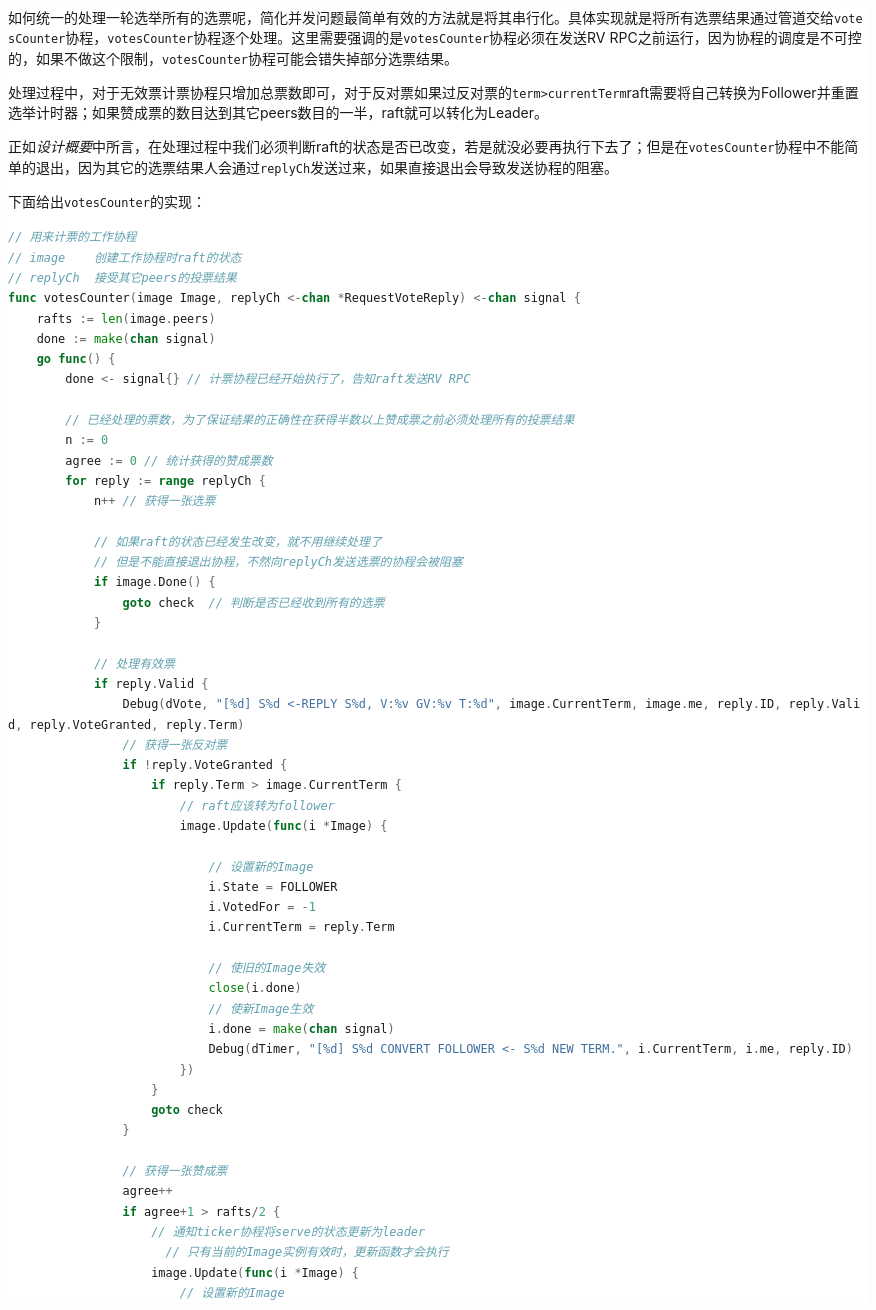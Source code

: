 如何统一的处理一轮选举所有的选票呢，简化并发问题最简单有效的方法就是将其串行化。具体实现就是将所有选票结果通过管道交给`votesCounter`协程，`votesCounter`协程逐个处理。这里需要强调的是`votesCounter`协程必须在发送RV RPC之前运行，因为协程的调度是不可控的，如果不做这个限制，`votesCounter`协程可能会错失掉部分选票结果。

处理过程中，对于无效票计票协程只增加总票数即可，对于反对票如果过反对票的`term>currentTerm`raft需要将自己转换为Follower并重置选举计时器；如果赞成票的数目达到其它peers数目的一半，raft就可以转化为Leader。

正如*设计概要*中所言，在处理过程中我们必须判断raft的状态是否已改变，若是就没必要再执行下去了；但是在`votesCounter`协程中不能简单的退出，因为其它的选票结果人会通过`replyCh`发送过来，如果直接退出会导致发送协程的阻塞。

下面给出`votesCounter`的实现：

```go
// 用来计票的工作协程
// image	创建工作协程时raft的状态
// replyCh 	接受其它peers的投票结果
func votesCounter(image Image, replyCh <-chan *RequestVoteReply) <-chan signal {
	rafts := len(image.peers)
	done := make(chan signal)
	go func() {
		done <- signal{} // 计票协程已经开始执行了，告知raft发送RV RPC

		// 已经处理的票数，为了保证结果的正确性在获得半数以上赞成票之前必须处理所有的投票结果
		n := 0
		agree := 0 // 统计获得的赞成票数
		for reply := range replyCh {
			n++ // 获得一张选票

			// 如果raft的状态已经发生改变，就不用继续处理了
			// 但是不能直接退出协程，不然向replyCh发送选票的协程会被阻塞
			if image.Done() {
				goto check	// 判断是否已经收到所有的选票
			}

			// 处理有效票
			if reply.Valid {
				Debug(dVote, "[%d] S%d <-REPLY S%d, V:%v GV:%v T:%d", image.CurrentTerm, image.me, reply.ID, reply.Valid, reply.VoteGranted, reply.Term)
				// 获得一张反对票
				if !reply.VoteGranted {
					if reply.Term > image.CurrentTerm {
						// raft应该转为follower
						image.Update(func(i *Image) {

							// 设置新的Image
							i.State = FOLLOWER
							i.VotedFor = -1
							i.CurrentTerm = reply.Term

							// 使旧的Image失效
							close(i.done)
							// 使新Image生效
							i.done = make(chan signal)
							Debug(dTimer, "[%d] S%d CONVERT FOLLOWER <- S%d NEW TERM.", i.CurrentTerm, i.me, reply.ID)
						})
					}
					goto check	
				}

				// 获得一张赞成票
				agree++
				if agree+1 > rafts/2 {
					// 通知ticker协程将serve的状态更新为leader
                      // 只有当前的Image实例有效时，更新函数才会执行
					image.Update(func(i *Image) {
						// 设置新的Image
```